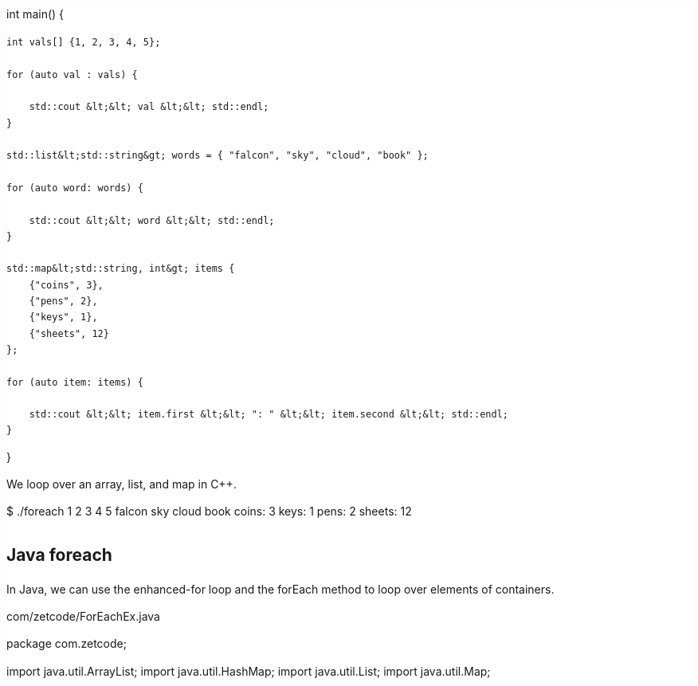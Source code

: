 int main() {

    int vals[] {1, 2, 3, 4, 5};

    for (auto val : vals) {

        std::cout &lt;&lt; val &lt;&lt; std::endl;
    }

    std::list&lt;std::string&gt; words = { "falcon", "sky", "cloud", "book" };

    for (auto word: words) {

        std::cout &lt;&lt; word &lt;&lt; std::endl;
    }

    std::map&lt;std::string, int&gt; items {
        {"coins", 3},
        {"pens", 2},
        {"keys", 1},
        {"sheets", 12}
    };

    for (auto item: items) {

        std::cout &lt;&lt; item.first &lt;&lt; ": " &lt;&lt; item.second &lt;&lt; std::endl;
    }
}

We loop over an array, list, and map in C++.

$ ./foreach
1
2
3
4
5
falcon
sky
cloud
book
coins: 3
keys: 1
pens: 2
sheets: 12

## Java foreach

In Java, we can use the enhanced-for loop and the forEach method
to loop over elements of containers.

com/zetcode/ForEachEx.java
  

package com.zetcode;

import java.util.ArrayList;
import java.util.HashMap;
import java.util.List;
import java.util.Map;
